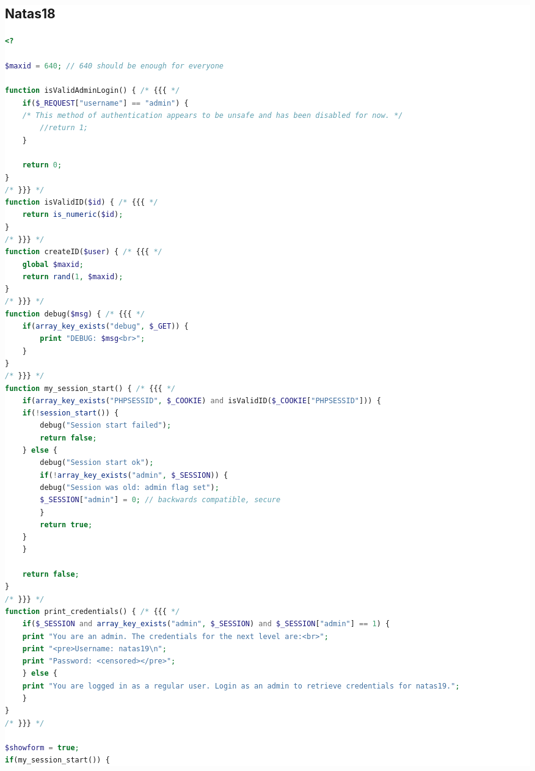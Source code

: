 ## Natas18

```php
<?

$maxid = 640; // 640 should be enough for everyone

function isValidAdminLogin() { /* {{{ */
    if($_REQUEST["username"] == "admin") {
    /* This method of authentication appears to be unsafe and has been disabled for now. */
        //return 1;
    }

    return 0;
}
/* }}} */
function isValidID($id) { /* {{{ */
    return is_numeric($id);
}
/* }}} */
function createID($user) { /* {{{ */
    global $maxid;
    return rand(1, $maxid);
}
/* }}} */
function debug($msg) { /* {{{ */
    if(array_key_exists("debug", $_GET)) {
        print "DEBUG: $msg<br>";
    }
}
/* }}} */
function my_session_start() { /* {{{ */
    if(array_key_exists("PHPSESSID", $_COOKIE) and isValidID($_COOKIE["PHPSESSID"])) {
    if(!session_start()) {
        debug("Session start failed");
        return false;
    } else {
        debug("Session start ok");
        if(!array_key_exists("admin", $_SESSION)) {
        debug("Session was old: admin flag set");
        $_SESSION["admin"] = 0; // backwards compatible, secure
        }
        return true;
    }
    }

    return false;
}
/* }}} */
function print_credentials() { /* {{{ */
    if($_SESSION and array_key_exists("admin", $_SESSION) and $_SESSION["admin"] == 1) {
    print "You are an admin. The credentials for the next level are:<br>";
    print "<pre>Username: natas19\n";
    print "Password: <censored></pre>";
    } else {
    print "You are logged in as a regular user. Login as an admin to retrieve credentials for natas19.";
    }
}
/* }}} */

$showform = true;
if(my_session_start()) {
```